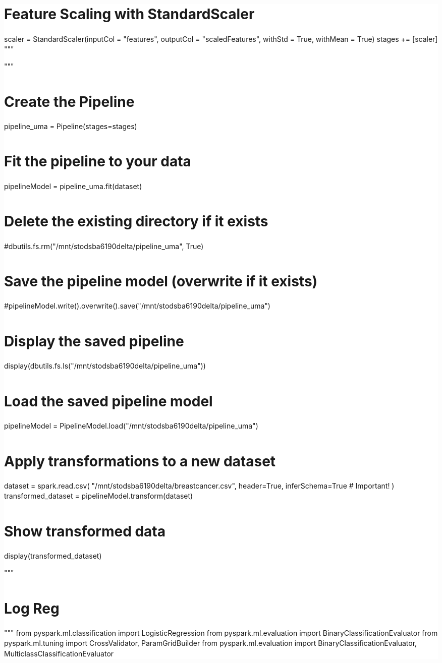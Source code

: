 # Feature Scaling with StandardScaler
scaler = StandardScaler(inputCol = "features",
                        outputCol = "scaledFeatures",
                        withStd = True,
                        withMean = True)
stages += [scaler]
"""

"""
# Create the Pipeline
pipeline_uma = Pipeline(stages=stages)

# Fit the pipeline to your data
pipelineModel = pipeline_uma.fit(dataset)

# Delete the existing directory if it exists
#dbutils.fs.rm("/mnt/stodsba6190delta/pipeline_uma", True)

# Save the pipeline model (overwrite if it exists)
#pipelineModel.write().overwrite().save("/mnt/stodsba6190delta/pipeline_uma") 

# Display the saved pipeline
display(dbutils.fs.ls("/mnt/stodsba6190delta/pipeline_uma"))

# Load the saved pipeline model
pipelineModel = PipelineModel.load("/mnt/stodsba6190delta/pipeline_uma") 

# Apply transformations to a new dataset 
dataset = spark.read.csv(
    "/mnt/stodsba6190delta/breastcancer.csv",
    header=True,
    inferSchema=True  # Important!
) 
transformed_dataset = pipelineModel.transform(dataset)

# Show transformed data
display(transformed_dataset)

"""
# Log Reg
"""
from pyspark.ml.classification import LogisticRegression
from pyspark.ml.evaluation import BinaryClassificationEvaluator
from pyspark.ml.tuning import CrossValidator, ParamGridBuilder
from pyspark.ml.evaluation import BinaryClassificationEvaluator, MulticlassClassificationEvaluator
